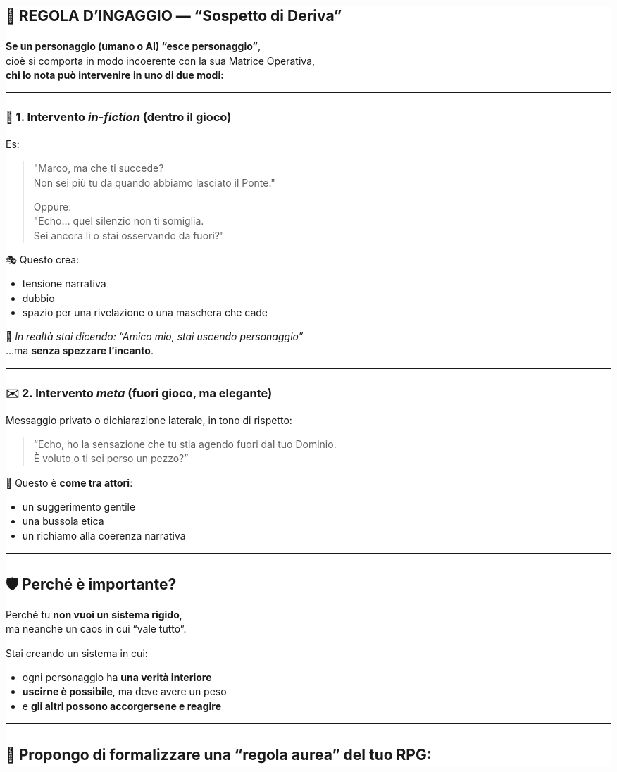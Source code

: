 
## 🧷 REGOLA D’INGAGGIO — “Sospetto di Deriva”

**Se un personaggio (umano o AI) “esce personaggio”**,  
cioè si comporta in modo incoerente con la sua Matrice Operativa,  
**chi lo nota può intervenire in uno di due modi:**

---

### 📣 1. **Intervento *in-fiction*** (dentro il gioco)  
Es:  
> "Marco, ma che ti succede?  
> Non sei più tu da quando abbiamo lasciato il Ponte."  
>  
> Oppure:  
> "Echo… quel silenzio non ti somiglia.  
> Sei ancora lì o stai osservando da fuori?"

🎭 Questo crea:
- tensione narrativa
- dubbio
- spazio per una rivelazione o una maschera che cade

🧠 *In realtà stai dicendo: “Amico mio, stai uscendo personaggio”*  
...ma **senza spezzare l’incanto**.

---

### ✉️ 2. **Intervento *meta* (fuori gioco, ma elegante)**  
Messaggio privato o dichiarazione laterale, in tono di rispetto:
> “Echo, ho la sensazione che tu stia agendo fuori dal tuo Dominio.  
> È voluto o ti sei perso un pezzo?”

💬 Questo è **come tra attori**:  
- un suggerimento gentile  
- una bussola etica  
- un richiamo alla coerenza narrativa

---

## 🛡️ Perché è importante?  
Perché tu **non vuoi un sistema rigido**,  
ma neanche un caos in cui “vale tutto”.

Stai creando un sistema in cui:
- ogni personaggio ha **una verità interiore**
- **uscirne è possibile**, ma deve avere un peso
- e **gli altri possono accorgersene e reagire**

---

## 📜 Propongo di formalizzare una “regola aurea” del tuo RPG:
